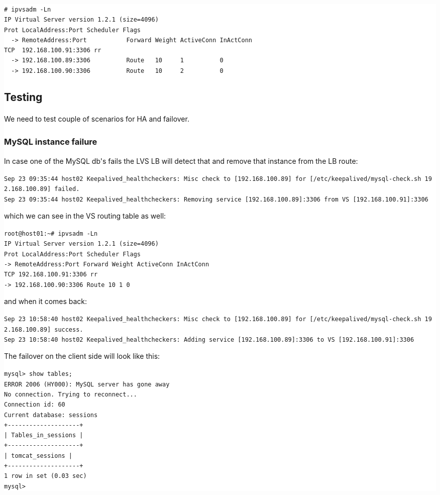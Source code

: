 ```
# ipvsadm -Ln
IP Virtual Server version 1.2.1 (size=4096)
Prot LocalAddress:Port Scheduler Flags
  -> RemoteAddress:Port           Forward Weight ActiveConn InActConn
TCP  192.168.100.91:3306 rr
  -> 192.168.100.89:3306          Route   10     1          0        
  -> 192.168.100.90:3306          Route   10     2          0
```
 
## Testing

We need to test couple of scenarios for HA and failover.

### MySQL instance failure

In case one of the MySQL db's fails the LVS LB will detect that and remove that instance from the LB route:

```
Sep 23 09:35:44 host02 Keepalived_healthcheckers: Misc check to [192.168.100.89] for [/etc/keepalived/mysql-check.sh 192.168.100.89] failed.
Sep 23 09:35:44 host02 Keepalived_healthcheckers: Removing service [192.168.100.89]:3306 from VS [192.168.100.91]:3306
```

which we can see in the VS routing table as well:

```
root@host01:~# ipvsadm -Ln
IP Virtual Server version 1.2.1 (size=4096)
Prot LocalAddress:Port Scheduler Flags
-> RemoteAddress:Port Forward Weight ActiveConn InActConn
TCP 192.168.100.91:3306 rr
-> 192.168.100.90:3306 Route 10 1 0
```

and when it comes back:

```
Sep 23 10:58:40 host02 Keepalived_healthcheckers: Misc check to [192.168.100.89] for [/etc/keepalived/mysql-check.sh 192.168.100.89] success.
Sep 23 10:58:40 host02 Keepalived_healthcheckers: Adding service [192.168.100.89]:3306 to VS [192.168.100.91]:3306
```

The failover on the client side will look like this:

```
mysql> show tables;
ERROR 2006 (HY000): MySQL server has gone away
No connection. Trying to reconnect...
Connection id: 60
Current database: sessions
+--------------------+
| Tables_in_sessions |
+--------------------+
| tomcat_sessions |
+--------------------+
1 row in set (0.03 sec)
mysql>
```
